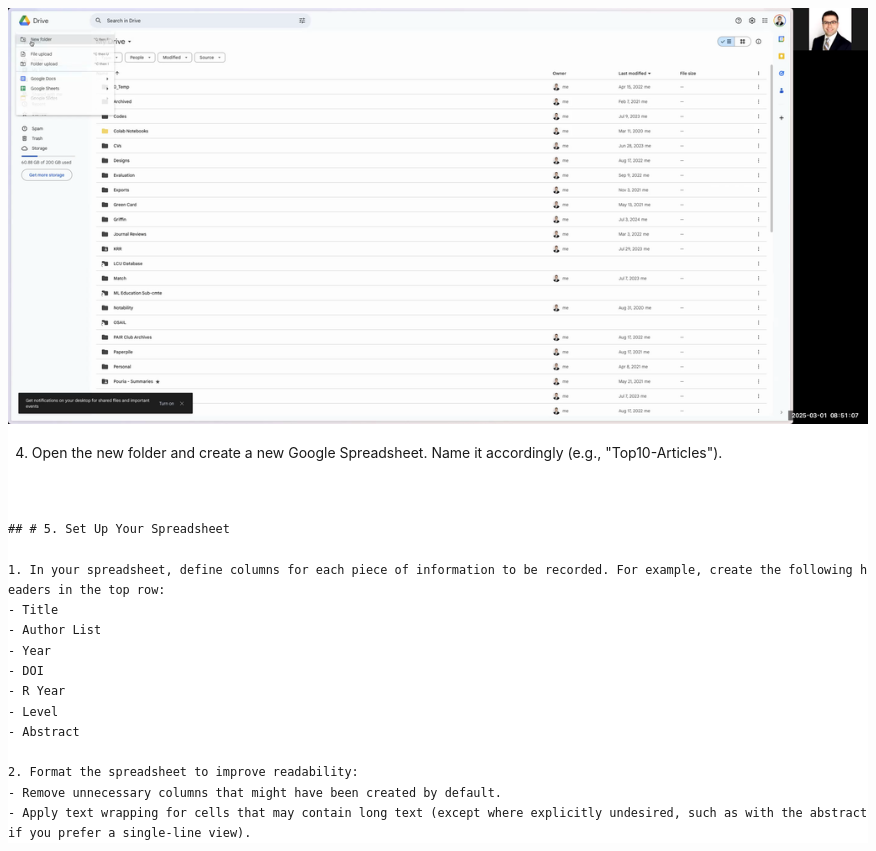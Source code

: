![Show folder creation in Google Drive. - A screenshot of the Google Drive interface with the folder creation dialog open and the folder name entered. - Helps the user follow the correct folder creation process.](screenshots/screenshot_5.png)

4. Open the new folder and create a new Google Spreadsheet. Name it accordingly (e.g., "Top10-Articles").

```


## # 5. Set Up Your Spreadsheet

1. In your spreadsheet, define columns for each piece of information to be recorded. For example, create the following headers in the top row:
- Title
- Author List
- Year
- DOI
- R Year
- Level
- Abstract

2. Format the spreadsheet to improve readability:
- Remove unnecessary columns that might have been created by default.
- Apply text wrapping for cells that may contain long text (except where explicitly undesired, such as with the abstract if you prefer a single-line view).

```
